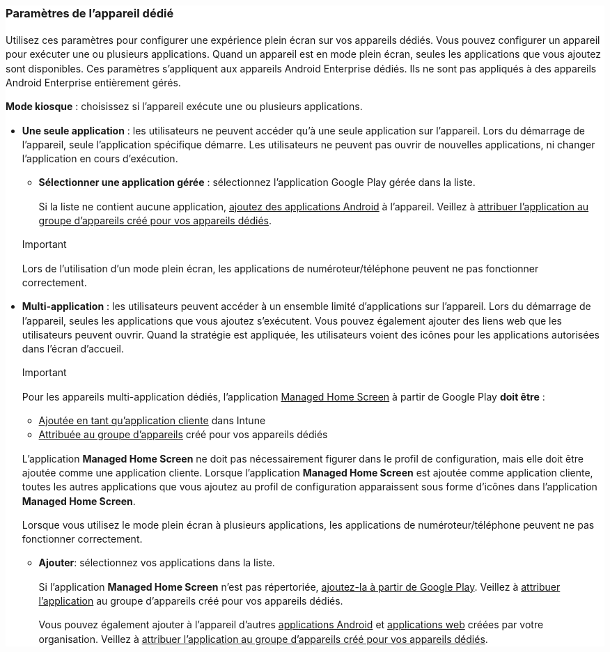 ### <a name="dedicated-device-settings"></a>Paramètres de l’appareil dédié

Utilisez ces paramètres pour configurer une expérience plein écran sur vos appareils dédiés. Vous pouvez configurer un appareil pour exécuter une ou plusieurs applications. Quand un appareil est en mode plein écran, seules les applications que vous ajoutez sont disponibles. Ces paramètres s’appliquent aux appareils Android Enterprise dédiés. Ils ne sont pas appliqués à des appareils Android Enterprise entièrement gérés.

**Mode kiosque** : choisissez si l’appareil exécute une ou plusieurs applications.

- **Une seule application** : les utilisateurs ne peuvent accéder qu’à une seule application sur l’appareil. Lors du démarrage de l’appareil, seule l’application spécifique démarre. Les utilisateurs ne peuvent pas ouvrir de nouvelles applications, ni changer l’application en cours d’exécution.

  - **Sélectionner une application gérée** : sélectionnez l’application Google Play gérée dans la liste.

    Si la liste ne contient aucune application, [ajoutez des applications Android](../apps/apps-add-android-for-work.md) à l’appareil. Veillez à [attribuer l’application au groupe d’appareils créé pour vos appareils dédiés](../apps/apps-deploy.md).

  > [!IMPORTANT]
  > Lors de l’utilisation d’un mode plein écran, les applications de numéroteur/téléphone peuvent ne pas fonctionner correctement. 
  
- **Multi-application** : les utilisateurs peuvent accéder à un ensemble limité d’applications sur l’appareil. Lors du démarrage de l’appareil, seules les applications que vous ajoutez s’exécutent. Vous pouvez également ajouter des liens web que les utilisateurs peuvent ouvrir. Quand la stratégie est appliquée, les utilisateurs voient des icônes pour les applications autorisées dans l’écran d’accueil.

  > [!IMPORTANT]
  > Pour les appareils multi-application dédiés, l’application [Managed Home Screen](https://play.google.com/work/apps/details?id=com.microsoft.launcher.enterprise) à partir de Google Play **doit être** :
  >   - [Ajoutée en tant qu’application cliente](../apps/apps-add-android-for-work.md) dans Intune
  >   - [Attribuée au groupe d’appareils](../apps/apps-deploy.md) créé pour vos appareils dédiés
  >
  > L’application **Managed Home Screen** ne doit pas nécessairement figurer dans le profil de configuration, mais elle doit être ajoutée comme une application cliente. Lorsque l’application **Managed Home Screen** est ajoutée comme application cliente, toutes les autres applications que vous ajoutez au profil de configuration apparaissent sous forme d’icônes dans l’application **Managed Home Screen**.
  >
  > Lorsque vous utilisez le mode plein écran à plusieurs applications, les applications de numéroteur/téléphone peuvent ne pas fonctionner correctement. 

  - **Ajouter**: sélectionnez vos applications dans la liste.

    Si l’application **Managed Home Screen** n’est pas répertoriée, [ajoutez-la à partir de Google Play](https://play.google.com/work/apps/details?id=com.microsoft.launcher.enterprise). Veillez à [attribuer l’application](../apps/apps-deploy.md) au groupe d’appareils créé pour vos appareils dédiés.

    Vous pouvez également ajouter à l’appareil d’autres [applications Android](../apps/apps-add-android-for-work.md) et [applications web](../apps/web-app.md) créées par votre organisation. Veillez à [attribuer l’application au groupe d’appareils créé pour vos appareils dédiés](../apps/apps-deploy.md).
